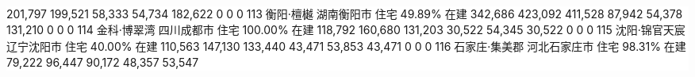 201,797
199,521
58,333
54,734
182,622
0
0
0
113
衡阳·檀樾
湖南衡阳市
住宅
49.89%
在建
342,686
423,092
411,528
87,942
54,378
131,210
0
0
0
114
金科·博翠湾
四川成都市
住宅
100.00%
在建
118,792
160,680
131,203
30,522
54,345
30,522
0
0
0
115
沈阳·锦官天宸
辽宁沈阳市
住宅
40.00%
在建
110,563
147,130
133,440
43,471
53,853
43,471
0
0
0
116
石家庄·集美郡
河北石家庄市
住宅
98.31%
在建
79,222
96,447
90,172
48,357
53,547